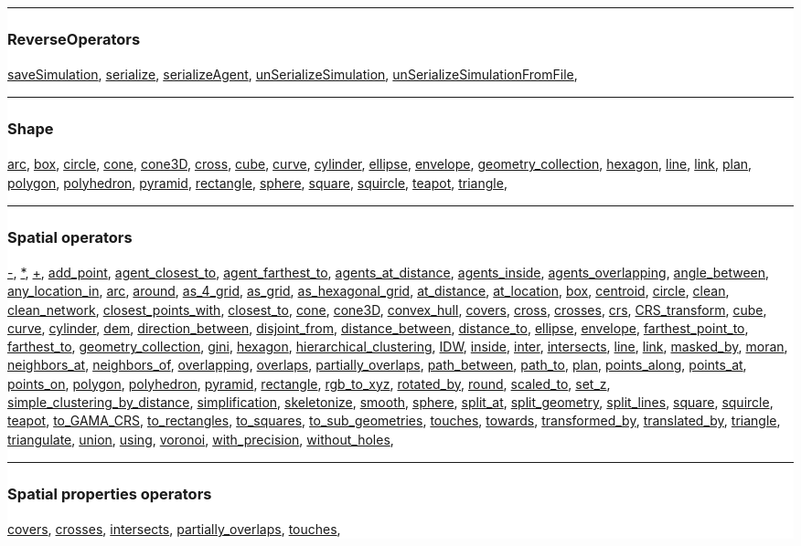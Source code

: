 ----

### ReverseOperators
[saveSimulation](#savesimulation), [serialize](#serialize), [serializeAgent](#serializeagent), [unSerializeSimulation](#unserializesimulation), [unSerializeSimulationFromFile](#unserializesimulationfromfile), 

----

### Shape
[arc](#arc), [box](#box), [circle](#circle), [cone](#cone), [cone3D](#cone3d), [cross](#cross), [cube](#cube), [curve](#curve), [cylinder](#cylinder), [ellipse](#ellipse), [envelope](#envelope), [geometry_collection](#geometry_collection), [hexagon](#hexagon), [line](#line), [link](#link), [plan](#plan), [polygon](#polygon), [polyhedron](#polyhedron), [pyramid](#pyramid), [rectangle](#rectangle), [sphere](#sphere), [square](#square), [squircle](#squircle), [teapot](#teapot), [triangle](#triangle), 

----

### Spatial operators
[-](#-), [*](#*), [+](#+), [add_point](#add_point), [agent_closest_to](#agent_closest_to), [agent_farthest_to](#agent_farthest_to), [agents_at_distance](#agents_at_distance), [agents_inside](#agents_inside), [agents_overlapping](#agents_overlapping), [angle_between](#angle_between), [any_location_in](#any_location_in), [arc](#arc), [around](#around), [as_4_grid](#as_4_grid), [as_grid](#as_grid), [as_hexagonal_grid](#as_hexagonal_grid), [at_distance](#at_distance), [at_location](#at_location), [box](#box), [centroid](#centroid), [circle](#circle), [clean](#clean), [clean_network](#clean_network), [closest_points_with](#closest_points_with), [closest_to](#closest_to), [cone](#cone), [cone3D](#cone3d), [convex_hull](#convex_hull), [covers](#covers), [cross](#cross), [crosses](#crosses), [crs](#crs), [CRS_transform](#crs_transform), [cube](#cube), [curve](#curve), [cylinder](#cylinder), [dem](#dem), [direction_between](#direction_between), [disjoint_from](#disjoint_from), [distance_between](#distance_between), [distance_to](#distance_to), [ellipse](#ellipse), [envelope](#envelope), [farthest_point_to](#farthest_point_to), [farthest_to](#farthest_to), [geometry_collection](#geometry_collection), [gini](#gini), [hexagon](#hexagon), [hierarchical_clustering](#hierarchical_clustering), [IDW](#idw), [inside](#inside), [inter](#inter), [intersects](#intersects), [line](#line), [link](#link), [masked_by](#masked_by), [moran](#moran), [neighbors_at](#neighbors_at), [neighbors_of](#neighbors_of), [overlapping](#overlapping), [overlaps](#overlaps), [partially_overlaps](#partially_overlaps), [path_between](#path_between), [path_to](#path_to), [plan](#plan), [points_along](#points_along), [points_at](#points_at), [points_on](#points_on), [polygon](#polygon), [polyhedron](#polyhedron), [pyramid](#pyramid), [rectangle](#rectangle), [rgb_to_xyz](#rgb_to_xyz), [rotated_by](#rotated_by), [round](#round), [scaled_to](#scaled_to), [set_z](#set_z), [simple_clustering_by_distance](#simple_clustering_by_distance), [simplification](#simplification), [skeletonize](#skeletonize), [smooth](#smooth), [sphere](#sphere), [split_at](#split_at), [split_geometry](#split_geometry), [split_lines](#split_lines), [square](#square), [squircle](#squircle), [teapot](#teapot), [to_GAMA_CRS](#to_gama_crs), [to_rectangles](#to_rectangles), [to_squares](#to_squares), [to_sub_geometries](#to_sub_geometries), [touches](#touches), [towards](#towards), [transformed_by](#transformed_by), [translated_by](#translated_by), [triangle](#triangle), [triangulate](#triangulate), [union](#union), [using](#using), [voronoi](#voronoi), [with_precision](#with_precision), [without_holes](#without_holes), 

----

### Spatial properties operators
[covers](#covers), [crosses](#crosses), [intersects](#intersects), [partially_overlaps](#partially_overlaps), [touches](#touches), 
